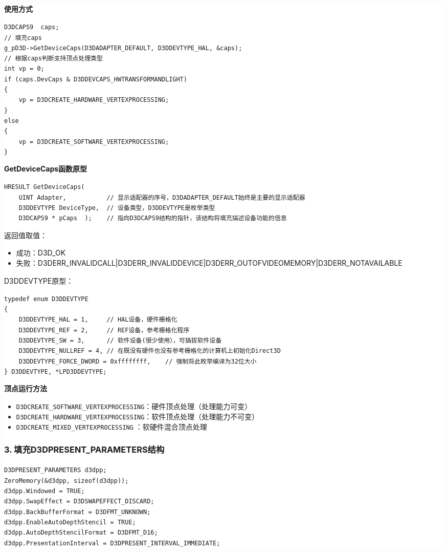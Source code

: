 **使用方式**
```
D3DCAPS9  caps;
// 填充caps
g_pD3D->GetDeviceCaps(D3DADAPTER_DEFAULT, D3DDEVTYPE_HAL, &caps);
// 根据caps判断支持顶点处理类型
int vp = 0;
if (caps.DevCaps & D3DDEVCAPS_HWTRANSFORMANDLIGHT)
{
    vp = D3DCREATE_HARDWARE_VERTEXPROCESSING;
}
else
{
    vp = D3DCREATE_SOFTWARE_VERTEXPROCESSING;
}
```

**GetDeviceCaps函数原型**
```
HRESULT GetDeviceCaps(
    UINT Adapter,           // 显示适配器的序号，D3DADAPTER_DEFAULT始终是主要的显示适配器
    D3DDEVTYPE DeviceType,  // 设备类型，D3DDEVTYPE是枚举类型
    D3DCAPS9 * pCaps  );    // 指向D3DCAPS9结构的指针，该结构将填充描述设备功能的信息
```

返回值取值：
- 成功：D3D_OK
- 失败：D3DERR_INVALIDCALL|D3DERR_INVALIDDEVICE|D3DERR_OUTOFVIDEOMEMORY|D3DERR_NOTAVAILABLE

D3DDEVTYPE原型：
```
typedef enum D3DDEVTYPE
{
    D3DDEVTYPE_HAL = 1,     // HAL设备，硬件栅格化
    D3DDEVTYPE_REF = 2,     // REF设备，参考栅格化程序
    D3DDEVTYPE_SW = 3,      // 软件设备(很少使用），可插拔软件设备
    D3DDEVTYPE_NULLREF = 4, // 在既没有硬件也没有参考栅格化的计算机上初始化Direct3D
    D3DDEVTYPE_FORCE_DWORD = 0xffffffff,    // 强制将此枚举编译为32位大小
} D3DDEVTYPE, *LPD3DDEVTYPE;
```

**顶点运行方法**
- `D3DCREATE_SOFTWARE_VERTEXPROCESSING`：硬件顶点处理（处理能力可变）
- `D3DCREATE_HARDWARE_VERTEXPROCESSING`：软件顶点处理（处理能力不可变）
- `D3DCREATE_MIXED_VERTEXPROCESSING` ：软硬件混合顶点处理


### 3. 填充D3DPRESENT_PARAMETERS结构
```
D3DPRESENT_PARAMETERS d3dpp;
ZeroMemory(&d3dpp, sizeof(d3dpp));
d3dpp.Windowed = TRUE;
d3dpp.SwapEffect = D3DSWAPEFFECT_DISCARD;
d3dpp.BackBufferFormat = D3DFMT_UNKNOWN;
d3dpp.EnableAutoDepthStencil = TRUE;
d3dpp.AutoDepthStencilFormat = D3DFMT_D16;
d3dpp.PresentationInterval = D3DPRESENT_INTERVAL_IMMEDIATE;
```
